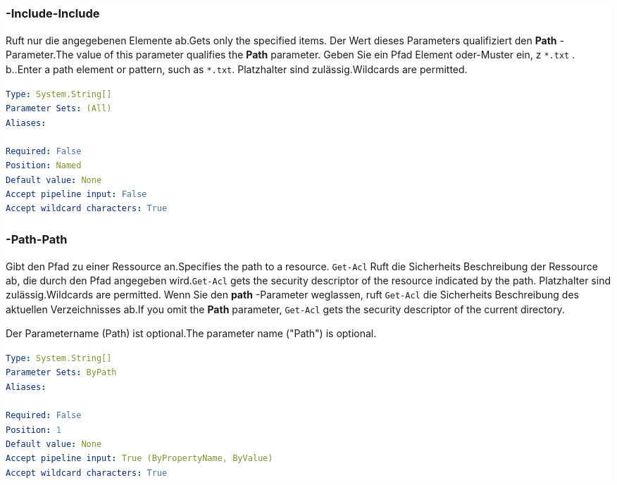 ### <span data-ttu-id="1d9d1-150">-Include</span><span class="sxs-lookup"><span data-stu-id="1d9d1-150">-Include</span></span>

<span data-ttu-id="1d9d1-151">Ruft nur die angegebenen Elemente ab.</span><span class="sxs-lookup"><span data-stu-id="1d9d1-151">Gets only the specified items.</span></span> <span data-ttu-id="1d9d1-152">Der Wert dieses Parameters qualifiziert den **Path** -Parameter.</span><span class="sxs-lookup"><span data-stu-id="1d9d1-152">The value of this parameter qualifies the **Path** parameter.</span></span> <span data-ttu-id="1d9d1-153">Geben Sie ein Pfad Element oder-Muster ein, z `*.txt` . b..</span><span class="sxs-lookup"><span data-stu-id="1d9d1-153">Enter a path element or pattern, such as `*.txt`.</span></span> <span data-ttu-id="1d9d1-154">Platzhalter sind zulässig.</span><span class="sxs-lookup"><span data-stu-id="1d9d1-154">Wildcards are permitted.</span></span>

```yaml
Type: System.String[]
Parameter Sets: (All)
Aliases:

Required: False
Position: Named
Default value: None
Accept pipeline input: False
Accept wildcard characters: True
```

### <span data-ttu-id="1d9d1-155">-Path</span><span class="sxs-lookup"><span data-stu-id="1d9d1-155">-Path</span></span>

<span data-ttu-id="1d9d1-156">Gibt den Pfad zu einer Ressource an.</span><span class="sxs-lookup"><span data-stu-id="1d9d1-156">Specifies the path to a resource.</span></span> <span data-ttu-id="1d9d1-157">`Get-Acl` Ruft die Sicherheits Beschreibung der Ressource ab, die durch den Pfad angegeben wird.</span><span class="sxs-lookup"><span data-stu-id="1d9d1-157">`Get-Acl` gets the security descriptor of the resource indicated by the path.</span></span> <span data-ttu-id="1d9d1-158">Platzhalter sind zulässig.</span><span class="sxs-lookup"><span data-stu-id="1d9d1-158">Wildcards are permitted.</span></span> <span data-ttu-id="1d9d1-159">Wenn Sie den **path** -Parameter weglassen, ruft `Get-Acl` die Sicherheits Beschreibung des aktuellen Verzeichnisses ab.</span><span class="sxs-lookup"><span data-stu-id="1d9d1-159">If you omit the **Path** parameter, `Get-Acl` gets the security descriptor of the current directory.</span></span>

<span data-ttu-id="1d9d1-160">Der Parametername (Path) ist optional.</span><span class="sxs-lookup"><span data-stu-id="1d9d1-160">The parameter name ("Path") is optional.</span></span>

```yaml
Type: System.String[]
Parameter Sets: ByPath
Aliases:

Required: False
Position: 1
Default value: None
Accept pipeline input: True (ByPropertyName, ByValue)
Accept wildcard characters: True
```
